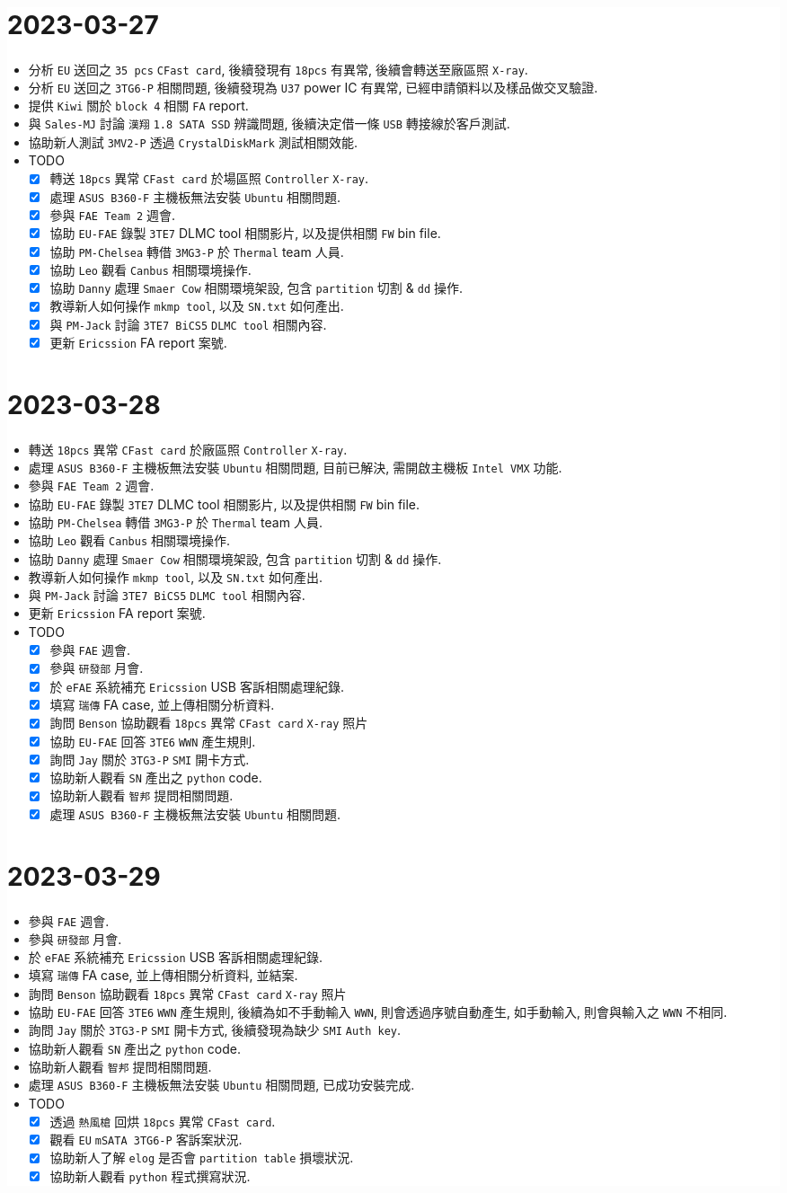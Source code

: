 # 2023-03-27
* 分析 `EU` 送回之 `35 pcs` `CFast card`, 後續發現有 `18pcs` 有異常, 後續會轉送至廠區照 `X-ray`.
* 分析 `EU` 送回之 `3TG6-P` 相關問題, 後續發現為 `U37` power IC 有異常, 已經申請領料以及樣品做交叉驗證.
* 提供 `Kiwi` 關於 `block 4` 相關 `FA` report.
* 與 `Sales-MJ` 討論 `漢翔` `1.8 SATA SSD` 辨識問題, 後續決定借一條 `USB` 轉接線於客戶測試.
* 協助新人測試 `3MV2-P` 透過 `CrystalDiskMark` 測試相關效能.
* TODO
  * [x] 轉送 `18pcs` 異常 `CFast card` 於場區照 `Controller` `X-ray`.
  * [x] 處理 `ASUS B360-F` 主機板無法安裝 `Ubuntu` 相關問題.
  * [x] 參與 `FAE Team 2` 週會.
  * [x] 協助 `EU-FAE` 錄製 `3TE7` DLMC tool 相關影片, 以及提供相關 `FW` bin file.
  * [x] 協助 `PM-Chelsea` 轉借 `3MG3-P` 於 `Thermal` team 人員.
  * [x] 協助 `Leo` 觀看 `Canbus` 相關環境操作.
  * [x] 協助 `Danny` 處理 `Smaer Cow` 相關環境架設, 包含 `partition` 切割 & `dd` 操作.
  * [x] 教導新人如何操作 `mkmp tool`, 以及 `SN.txt` 如何產出.
  * [x] 與 `PM-Jack` 討論 `3TE7 BiCS5` `DLMC tool` 相關內容.
  * [x] 更新 `Ericssion` FA report 案號.

# 2023-03-28
* 轉送 `18pcs` 異常 `CFast card` 於廠區照 `Controller` `X-ray`.
* 處理 `ASUS B360-F` 主機板無法安裝 `Ubuntu` 相關問題, 目前已解決, 需開啟主機板 `Intel VMX` 功能.
* 參與 `FAE Team 2` 週會.
* 協助 `EU-FAE` 錄製 `3TE7` DLMC tool 相關影片, 以及提供相關 `FW` bin file.
* 協助 `PM-Chelsea` 轉借 `3MG3-P` 於 `Thermal` team 人員.
* 協助 `Leo` 觀看 `Canbus` 相關環境操作.
* 協助 `Danny` 處理 `Smaer Cow` 相關環境架設, 包含 `partition` 切割 & `dd` 操作.
* 教導新人如何操作 `mkmp tool`, 以及 `SN.txt` 如何產出.
* 與 `PM-Jack` 討論 `3TE7 BiCS5` `DLMC tool` 相關內容.
* 更新 `Ericssion` FA report 案號.
* TODO
  * [x] 參與 `FAE` 週會.
  * [x] 參與 `研發部` 月會.
  * [x] 於 `eFAE` 系統補充 `Ericssion` USB 客訴相關處理紀錄.
  * [x] 填寫 `瑞傳` FA case, 並上傳相關分析資料.
  * [x] 詢問 `Benson` 協助觀看 `18pcs` 異常 `CFast card` `X-ray` 照片
  * [x] 協助 `EU-FAE` 回答 `3TE6` `WWN` 產生規則.
  * [x] 詢問 `Jay` 關於 `3TG3-P` `SMI` 開卡方式.
  * [x] 協助新人觀看 `SN` 產出之 `python` code.
  * [x] 協助新人觀看 `智邦` 提問相關問題.
  * [x] 處理 `ASUS B360-F` 主機板無法安裝 `Ubuntu` 相關問題.

# 2023-03-29
* 參與 `FAE` 週會.
* 參與 `研發部` 月會.
* 於 `eFAE` 系統補充 `Ericssion` USB 客訴相關處理紀錄.
* 填寫 `瑞傳` FA case, 並上傳相關分析資料, 並結案.
* 詢問 `Benson` 協助觀看 `18pcs` 異常 `CFast card` `X-ray` 照片
* 協助 `EU-FAE` 回答 `3TE6` `WWN` 產生規則, 後續為如不手動輸入 `WWN`, 則會透過序號自動產生, 如手動輸入, 則會與輸入之 `WWN` 不相同.
* 詢問 `Jay` 關於 `3TG3-P` `SMI` 開卡方式, 後續發現為缺少 `SMI` `Auth key`.
* 協助新人觀看 `SN` 產出之 `python` code.
* 協助新人觀看 `智邦` 提問相關問題.
* 處理 `ASUS B360-F` 主機板無法安裝 `Ubuntu` 相關問題, 已成功安裝完成.
* TODO
  * [x] 透過 `熱風槍` 回烘  `18pcs` 異常 `CFast card`.
  * [x] 觀看 `EU` `mSATA 3TG6-P` 客訴案狀況.
  * [x] 協助新人了解 `elog` 是否會 `partition table` 損壞狀況.
  * [x] 協助新人觀看 `python` 程式撰寫狀況.
